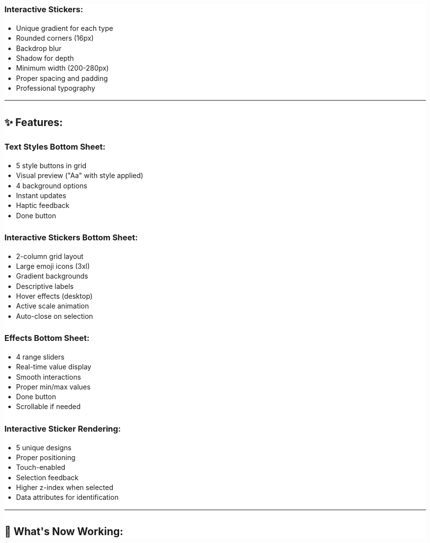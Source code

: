 ### **Interactive Stickers:**
- Unique gradient for each type
- Rounded corners (16px)
- Backdrop blur
- Shadow for depth
- Minimum width (200-280px)
- Proper spacing and padding
- Professional typography

---

## ✨ Features:

### **Text Styles Bottom Sheet:**
- 5 style buttons in grid
- Visual preview ("Aa" with style applied)
- 4 background options
- Instant updates
- Haptic feedback
- Done button

### **Interactive Stickers Bottom Sheet:**
- 2-column grid layout
- Large emoji icons (3xl)
- Gradient backgrounds
- Descriptive labels
- Hover effects (desktop)
- Active scale animation
- Auto-close on selection

### **Effects Bottom Sheet:**
- 4 range sliders
- Real-time value display
- Smooth interactions
- Proper min/max values
- Done button
- Scrollable if needed

### **Interactive Sticker Rendering:**
- 5 unique designs
- Proper positioning
- Touch-enabled
- Selection feedback
- Higher z-index when selected
- Data attributes for identification

---

## 🚀 What's Now Working:
